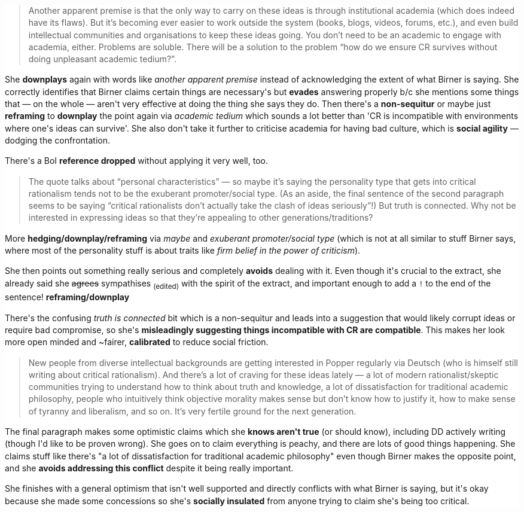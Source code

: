 > Another apparent premise is that the only way to carry on these ideas is through institutional academia (which does indeed have its flaws). But it’s becoming ever easier to work outside the system (books, blogs, videos, forums, etc.), and even build intellectual communities and organisations to keep these ideas going. You don’t need to be an academic to engage with academia, either. Problems are soluble. There will be a solution to the problem “how do we ensure CR survives without doing unpleasant academic tedium?”.

She **downplays** again with words like *another apparent premise* instead of acknowledging the extent of what Birner is saying. She correctly identifies that Birner claims certain things are necessary's but **evades** answering properly b/c she mentions some things that &mdash; on the whole &mdash; aren't very effective at doing the thing she says they do. Then there's a **non-sequitur** or maybe just **reframing** to **downplay** the point again via *academic tedium* which sounds a lot better than 'CR is incompatible with environments where one's ideas can survive'. She also don't take it further to criticise academia for having bad culture, which is **social agility** &mdash; dodging the confrontation.

There's a BoI **reference dropped** without applying it very well, too.

> The quote talks about “personal characteristics” — so maybe it’s saying the personality type that gets into critical rationalism tends not to be the exuberant promoter/social type. (As an aside, the final sentence of the second paragraph seems to be saying “critical rationalists don’t actually take the clash of ideas seriously”!)
> But truth is connected. Why not be interested in expressing ideas so that they’re appealing to other generations/traditions?

More **hedging/downplay/reframing** via *maybe* and *exuberant promoter/social type* (which is not at all similar to stuff Birner says, where most of the personality stuff is about traits like *firm belief in the power of criticism*).

She then points out something really serious and completely **avoids** dealing with it. Even though it's crucial to the extract, she already said she ~~agrees~~ sympathises <sub>(edited)</sub> with the spirit of the extract, and important enough to add a `!` to the end of the sentence! **reframing/downplay**

There's the confusing *truth is connected* bit which is a non-sequitur and leads into a suggestion that would likely corrupt ideas or require bad compromise, so she's **misleadingly suggesting things incompatible with CR are compatible**. This makes her look more open minded and ~fairer, **calibrated** to reduce social friction.

> New people from diverse intellectual backgrounds are getting interested in Popper regularly via Deutsch (who is himself still writing about critical rationalism). And there’s a lot of craving for these ideas lately — a lot of modern rationalist/skeptic communities trying to understand how to think about truth and knowledge, a lot of dissatisfaction for traditional academic philosophy, people who intuitively think objective morality makes sense but don’t know how to justify it, how to make sense of tyranny and liberalism, and so on. It’s very fertile ground for the next generation.

The final paragraph makes some optimistic claims which she **knows aren't true** (or should know), including DD actively writing (though I'd like to be proven wrong). She goes on to claim everything is peachy, and there are lots of good things happening. She claims stuff like there's "a lot of dissatisfaction for traditional academic philosophy" even though Birner makes the opposite point, and she **avoids addressing this conflict** despite it being really important.

She finishes with a general optimism that isn't well supported and directly conflicts with what Birner is saying, but it's okay because she made some concessions so she's **socially insulated** from anyone trying to claim she's being too critical.
